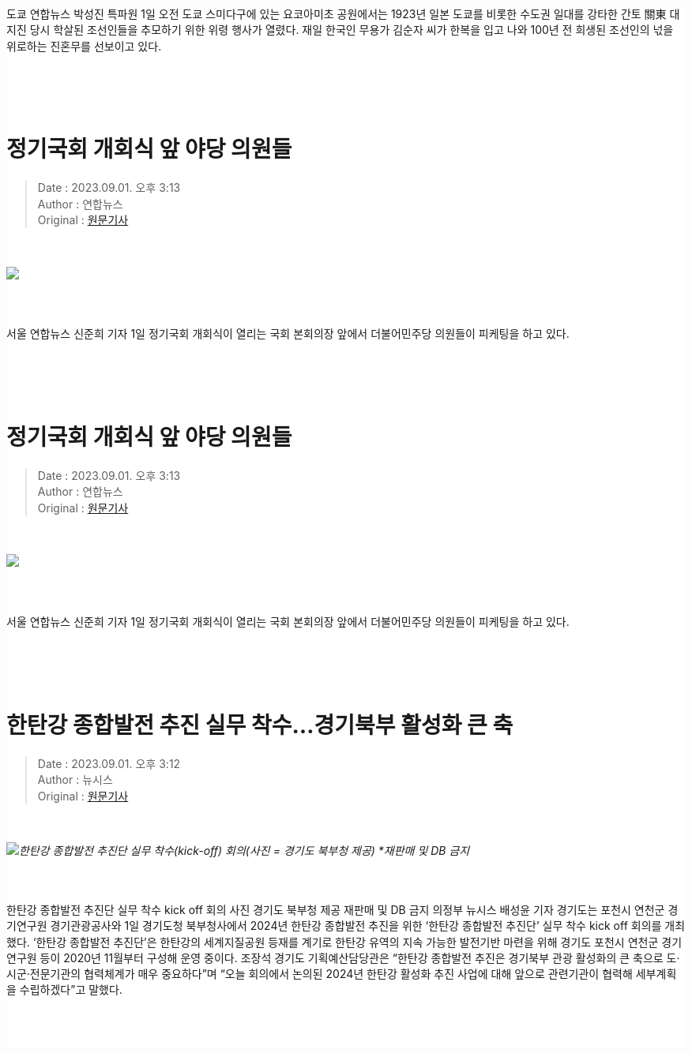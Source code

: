 도쿄 연합뉴스 박성진 특파원 1일 오전 도쿄 스미다구에 있는 요코아미초 공원에서는 1923년 일본 도쿄를 비롯한 수도권 일대를 강타한 간토 關東 대지진 당시 학살된 조선인들을 추모하기 위한 위령 행사가 열렸다. 재일 한국인 무용가 김순자 씨가 한복을 입고 나와 100년 전 희생된 조선인의 넋을 위로하는 진혼무를 선보이고 있다.  
<br/><br/><br/>  

  
# 정기국회 개회식 앞 야당 의원들  
  
> Date : 2023.09.01. 오후 3:13  
> Author : 연합뉴스  
> Original : [원문기사](https://n.news.naver.com/mnews/article/001/0014166156?sid=102)  
<br/>  
  
<img src="https://imgnews.pstatic.net/image/001/2023/09/01/PYH2023090113990001300_P4_20230901151315398.jpg?type=w647" id="img1"></img>  
<br/><br/>  
  
서울 연합뉴스 신준희 기자 1일 정기국회 개회식이 열리는 국회 본회의장 앞에서 더불어민주당 의원들이 피케팅을 하고 있다.  
<br/><br/><br/>  

  
# 정기국회 개회식 앞 야당 의원들  
  
> Date : 2023.09.01. 오후 3:13  
> Author : 연합뉴스  
> Original : [원문기사](https://n.news.naver.com/mnews/article/001/0014166155?sid=102)  
<br/>  
  
<img src="https://imgnews.pstatic.net/image/001/2023/09/01/PYH2023090113980001300_P4_20230901151313585.jpg?type=w647" id="img1"></img>  
<br/><br/>  
  
서울 연합뉴스 신준희 기자 1일 정기국회 개회식이 열리는 국회 본회의장 앞에서 더불어민주당 의원들이 피케팅을 하고 있다.  
<br/><br/><br/>  

  
# 한탄강 종합발전 추진 실무 착수…경기북부 활성화 큰 축  
  
> Date : 2023.09.01. 오후 3:12  
> Author : 뉴시스  
> Original : [원문기사](https://n.news.naver.com/mnews/article/003/0012064493?sid=102)  
<br/>  
  
<img src="https://imgnews.pstatic.net/image/003/2023/09/01/NISI20230901_0001354493_web_20230901150427_20230901151224766.jpg?type=w647" id="img1"></img><em class="img_desc">한탄강 종합발전 추진단 실무 착수(kick-off) 회의(사진 = 경기도 북부청 제공) *재판매 및 DB 금지</em>  
<br/><br/>  
  
한탄강 종합발전 추진단 실무 착수 kick off 회의 사진 경기도 북부청 제공 재판매 및 DB 금지 의정부 뉴시스 배성윤 기자 경기도는 포천시 연천군 경기연구원 경기관광공사와 1일 경기도청 북부청사에서 2024년 한탄강 종합발전 추진을 위한 ‘한탄강 종합발전 추진단’ 실무 착수 kick off 회의를 개최했다.
‘한탄강 종합발전 추진단’은 한탄강의 세계지질공원 등재를 계기로 한탄강 유역의 지속 가능한 발전기반 마련을 위해 경기도 포천시 연천군 경기연구원 등이 2020년 11월부터 구성해 운영 중이다.
조장석 경기도 기획예산담당관은 “한탄강 종합발전 추진은 경기북부 관광 활성화의 큰 축으로 도·시군·전문기관의 협력체계가 매우 중요하다”며 “오늘 회의에서 논의된 2024년 한탄강 활성화 추진 사업에 대해 앞으로 관련기관이 협력해 세부계획을 수립하겠다”고 말했다.  
<br/><br/><br/>  

  